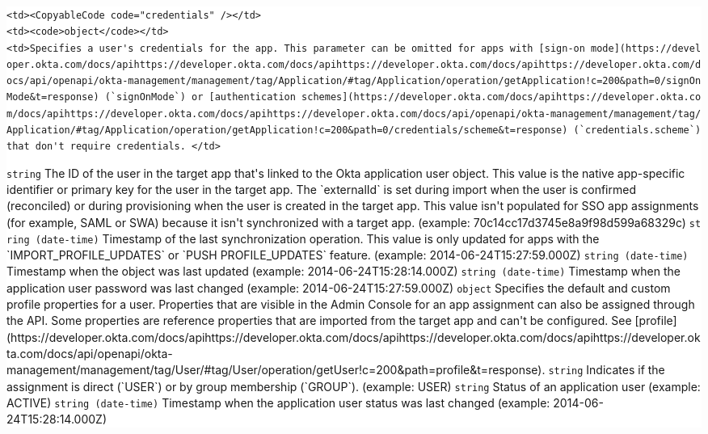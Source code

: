     <td><CopyableCode code="credentials" /></td>
    <td><code>object</code></td>
    <td>Specifies a user's credentials for the app. This parameter can be omitted for apps with [sign-on mode](https://developer.okta.com/docs/apihttps://developer.okta.com/docs/apihttps://developer.okta.com/docs/apihttps://developer.okta.com/docs/api/openapi/okta-management/management/tag/Application/#tag/Application/operation/getApplication!c=200&path=0/signOnMode&t=response) (`signOnMode`) or [authentication schemes](https://developer.okta.com/docs/apihttps://developer.okta.com/docs/apihttps://developer.okta.com/docs/apihttps://developer.okta.com/docs/api/openapi/okta-management/management/tag/Application/#tag/Application/operation/getApplication!c=200&path=0/credentials/scheme&t=response) (`credentials.scheme`) that don't require credentials. </td>
</tr>
<tr>
    <td><CopyableCode code="externalId" /></td>
    <td><code>string</code></td>
    <td>The ID of the user in the target app that's linked to the Okta application user object. This value is the native app-specific identifier or primary key for the user in the target app.  The `externalId` is set during import when the user is confirmed (reconciled) or during provisioning when the user is created in the target app. This value isn't populated for SSO app assignments (for example, SAML or SWA) because it isn't synchronized with a target app. (example: 70c14cc17d3745e8a9f98d599a68329c)</td>
</tr>
<tr>
    <td><CopyableCode code="lastSync" /></td>
    <td><code>string (date-time)</code></td>
    <td>Timestamp of the last synchronization operation. This value is only updated for apps with the `IMPORT_PROFILE_UPDATES` or `PUSH PROFILE_UPDATES` feature. (example: 2014-06-24T15:27:59.000Z)</td>
</tr>
<tr>
    <td><CopyableCode code="lastUpdated" /></td>
    <td><code>string (date-time)</code></td>
    <td>Timestamp when the object was last updated (example: 2014-06-24T15:28:14.000Z)</td>
</tr>
<tr>
    <td><CopyableCode code="passwordChanged" /></td>
    <td><code>string (date-time)</code></td>
    <td>Timestamp when the application user password was last changed (example: 2014-06-24T15:27:59.000Z)</td>
</tr>
<tr>
    <td><CopyableCode code="profile" /></td>
    <td><code>object</code></td>
    <td>Specifies the default and custom profile properties for a user. Properties that are visible in the Admin Console for an app assignment can also be assigned through the API. Some properties are reference properties that are imported from the target app and can't be configured. See [profile](https://developer.okta.com/docs/apihttps://developer.okta.com/docs/apihttps://developer.okta.com/docs/apihttps://developer.okta.com/docs/api/openapi/okta-management/management/tag/User/#tag/User/operation/getUser!c=200&path=profile&t=response). </td>
</tr>
<tr>
    <td><CopyableCode code="scope" /></td>
    <td><code>string</code></td>
    <td>Indicates if the assignment is direct (`USER`) or by group membership (`GROUP`). (example: USER)</td>
</tr>
<tr>
    <td><CopyableCode code="status" /></td>
    <td><code>string</code></td>
    <td>Status of an application user (example: ACTIVE)</td>
</tr>
<tr>
    <td><CopyableCode code="statusChanged" /></td>
    <td><code>string (date-time)</code></td>
    <td>Timestamp when the application user status was last changed (example: 2014-06-24T15:28:14.000Z)</td>